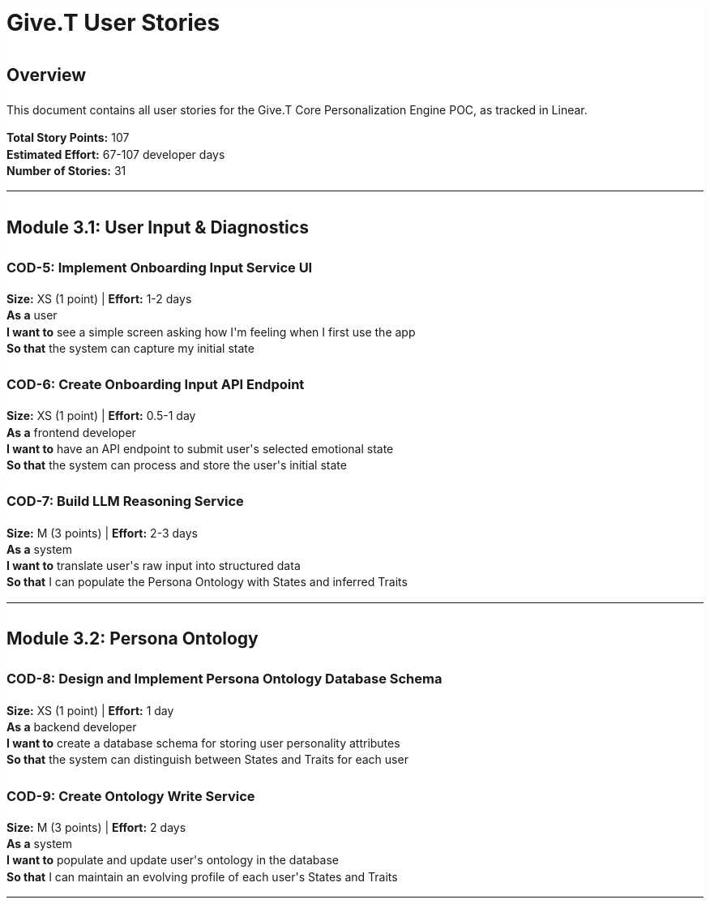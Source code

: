 # Give.T User Stories

## Overview
This document contains all user stories for the Give.T Core Personalization Engine POC, as tracked in Linear.

**Total Story Points:** 107  
**Estimated Effort:** 67-107 developer days  
**Number of Stories:** 31

---

## Module 3.1: User Input & Diagnostics

### COD-5: Implement Onboarding Input Service UI
**Size:** XS (1 point) | **Effort:** 1-2 days  
**As a** user  
**I want to** see a simple screen asking how I'm feeling when I first use the app  
**So that** the system can capture my initial state

### COD-6: Create Onboarding Input API Endpoint
**Size:** XS (1 point) | **Effort:** 0.5-1 day  
**As a** frontend developer  
**I want to** have an API endpoint to submit user's selected emotional state  
**So that** the system can process and store the user's initial state

### COD-7: Build LLM Reasoning Service
**Size:** M (3 points) | **Effort:** 2-3 days  
**As a** system  
**I want to** translate user's raw input into structured data  
**So that** I can populate the Persona Ontology with States and inferred Traits

---

## Module 3.2: Persona Ontology

### COD-8: Design and Implement Persona Ontology Database Schema
**Size:** XS (1 point) | **Effort:** 1 day  
**As a** backend developer  
**I want to** create a database schema for storing user personality attributes  
**So that** the system can distinguish between States and Traits for each user

### COD-9: Create Ontology Write Service
**Size:** M (3 points) | **Effort:** 2 days  
**As a** system  
**I want to** populate and update user's ontology in the database  
**So that** I can maintain an evolving profile of each user's States and Traits

---